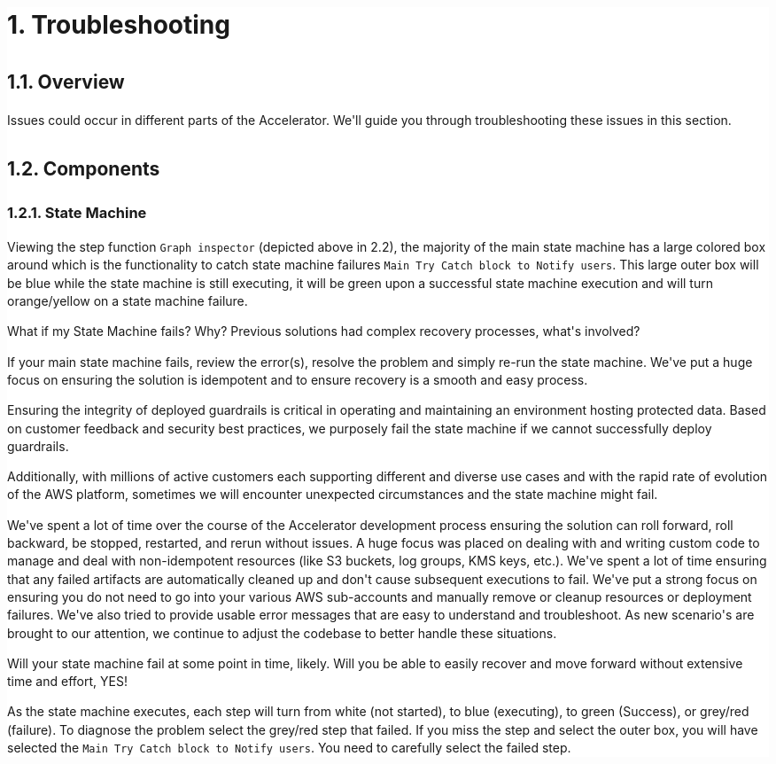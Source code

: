 # 1. Troubleshooting

## 1.1. Overview

Issues could occur in different parts of the Accelerator. We'll guide you through troubleshooting these issues in this section.

## 1.2. Components

### 1.2.1. State Machine

Viewing the step function `Graph inspector` (depicted above in 2.2), the majority of the main state machine has a large colored box around which is the functionality to catch state machine failures `Main Try Catch block to Notify users`. This large outer box will be blue while the state machine is still executing, it will be green upon a successful state machine execution and will turn orange/yellow on a state machine failure.

What if my State Machine fails? Why? Previous solutions had complex recovery processes, what's involved?

If your main state machine fails, review the error(s), resolve the problem and simply re-run the state machine. We've put a huge focus on ensuring the solution is idempotent and to ensure recovery is a smooth and easy process.

Ensuring the integrity of deployed guardrails is critical in operating and maintaining an environment hosting protected data. Based on customer feedback and security best practices, we purposely fail the state machine if we cannot successfully deploy guardrails.

Additionally, with millions of active customers each supporting different and diverse use cases and with the rapid rate of evolution of the AWS platform, sometimes we will encounter unexpected circumstances and the state machine might fail.

We've spent a lot of time over the course of the Accelerator development process ensuring the solution can roll forward, roll backward, be stopped, restarted, and rerun without issues. A huge focus was placed on dealing with and writing custom code to manage and deal with non-idempotent resources (like S3 buckets, log groups, KMS keys, etc.). We've spent a lot of time ensuring that any failed artifacts are automatically cleaned up and don't cause subsequent executions to fail. We've put a strong focus on ensuring you do not need to go into your various AWS sub-accounts and manually remove or cleanup resources or deployment failures. We've also tried to provide usable error messages that are easy to understand and troubleshoot. As new scenario's are brought to our attention, we continue to adjust the codebase to better handle these situations.

Will your state machine fail at some point in time, likely. Will you be able to easily recover and move forward without extensive time and effort, YES!

As the state machine executes, each step will turn from white (not started), to blue (executing), to green (Success), or grey/red (failure). To diagnose the problem select the grey/red step that failed. If you miss the step and select the outer box, you will have selected the `Main Try Catch block to Notify users`. You need to carefully select the failed step.
